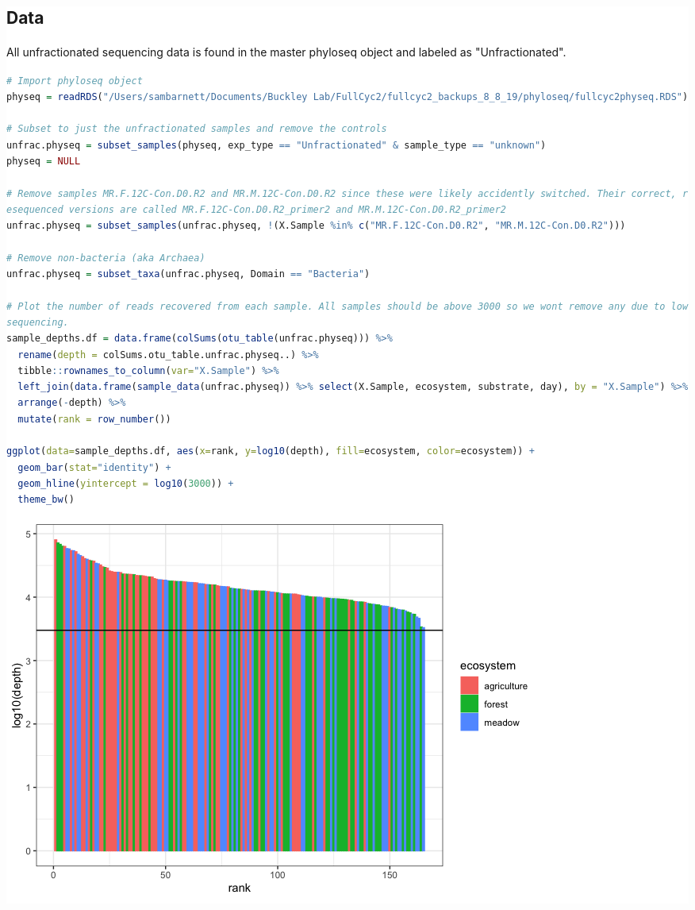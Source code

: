 Data
----

All unfractionated sequencing data is found in the master phyloseq object and labeled as "Unfractionated".

``` r
# Import phyloseq object
physeq = readRDS("/Users/sambarnett/Documents/Buckley Lab/FullCyc2/fullcyc2_backups_8_8_19/phyloseq/fullcyc2physeq.RDS")

# Subset to just the unfractionated samples and remove the controls
unfrac.physeq = subset_samples(physeq, exp_type == "Unfractionated" & sample_type == "unknown")
physeq = NULL

# Remove samples MR.F.12C-Con.D0.R2 and MR.M.12C-Con.D0.R2 since these were likely accidently switched. Their correct, resequenced versions are called MR.F.12C-Con.D0.R2_primer2 and MR.M.12C-Con.D0.R2_primer2
unfrac.physeq = subset_samples(unfrac.physeq, !(X.Sample %in% c("MR.F.12C-Con.D0.R2", "MR.M.12C-Con.D0.R2")))

# Remove non-bacteria (aka Archaea)
unfrac.physeq = subset_taxa(unfrac.physeq, Domain == "Bacteria")

# Plot the number of reads recovered from each sample. All samples should be above 3000 so we wont remove any due to low sequencing.
sample_depths.df = data.frame(colSums(otu_table(unfrac.physeq))) %>%
  rename(depth = colSums.otu_table.unfrac.physeq..) %>%
  tibble::rownames_to_column(var="X.Sample") %>%
  left_join(data.frame(sample_data(unfrac.physeq)) %>% select(X.Sample, ecosystem, substrate, day), by = "X.Sample") %>%
  arrange(-depth) %>%
  mutate(rank = row_number())
  
ggplot(data=sample_depths.df, aes(x=rank, y=log10(depth), fill=ecosystem, color=ecosystem)) +
  geom_bar(stat="identity") +
  geom_hline(yintercept = log10(3000)) +
  theme_bw()
```

![](Unfrac_analysis_files/figure-markdown_github/unnamed-chunk-2-1.png)